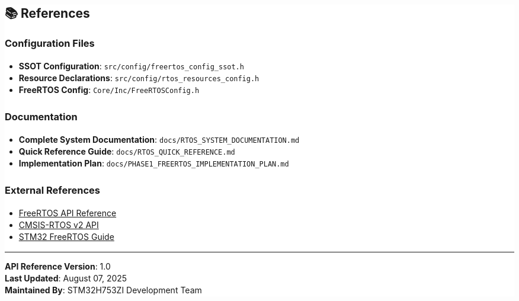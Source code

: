 
## 📚 **References**

### **Configuration Files**
- **SSOT Configuration**: `src/config/freertos_config_ssot.h`
- **Resource Declarations**: `src/config/rtos_resources_config.h`
- **FreeRTOS Config**: `Core/Inc/FreeRTOSConfig.h`

### **Documentation**
- **Complete System Documentation**: `docs/RTOS_SYSTEM_DOCUMENTATION.md`
- **Quick Reference Guide**: `docs/RTOS_QUICK_REFERENCE.md`
- **Implementation Plan**: `docs/PHASE1_FREERTOS_IMPLEMENTATION_PLAN.md`

### **External References**
- [FreeRTOS API Reference](https://www.freertos.org/a00106.html)
- [CMSIS-RTOS v2 API](https://arm-software.github.io/CMSIS_5/RTOS2/html/group__CMSIS__RTOS.html)
- [STM32 FreeRTOS Guide](https://www.st.com/resource/en/application_note/an4435-freertos-on-stm32-microcontrollers-stmicroelectronics.pdf)

---

**API Reference Version**: 1.0  
**Last Updated**: August 07, 2025  
**Maintained By**: STM32H753ZI Development Team

